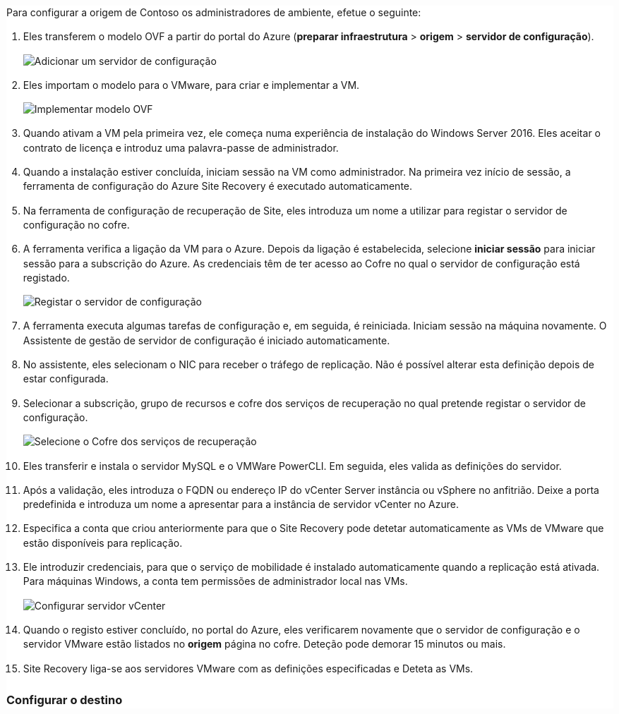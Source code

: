 Para configurar a origem de Contoso os administradores de ambiente, efetue o seguinte:

1. Eles transferem o modelo OVF a partir do portal do Azure (**preparar infraestrutura** > **origem** > **servidor de configuração**).
    
    ![Adicionar um servidor de configuração](./media/contoso-migration-rehost-vm-sql-managed-instance/add-cs.png)

2. Eles importam o modelo para o VMware, para criar e implementar a VM.

    ![Implementar modelo OVF](./media/contoso-migration-rehost-vm-sql-managed-instance/vcenter-wizard.png)

3.  Quando ativam a VM pela primeira vez, ele começa numa experiência de instalação do Windows Server 2016. Eles aceitar o contrato de licença e introduz uma palavra-passe de administrador.
4. Quando a instalação estiver concluída, iniciam sessão na VM como administrador. Na primeira vez início de sessão, a ferramenta de configuração do Azure Site Recovery é executado automaticamente.
5. Na ferramenta de configuração de recuperação de Site, eles introduza um nome a utilizar para registar o servidor de configuração no cofre.
6. A ferramenta verifica a ligação da VM para o Azure. Depois da ligação é estabelecida, selecione **iniciar sessão** para iniciar sessão para a subscrição do Azure. As credenciais têm de ter acesso ao Cofre no qual o servidor de configuração está registado. 

    ![Registar o servidor de configuração](./media/contoso-migration-rehost-vm-sql-managed-instance/config-server-register2.png)

7. A ferramenta executa algumas tarefas de configuração e, em seguida, é reiniciada. Iniciam sessão na máquina novamente. O Assistente de gestão de servidor de configuração é iniciado automaticamente.
8. No assistente, eles selecionam o NIC para receber o tráfego de replicação. Não é possível alterar esta definição depois de estar configurada.
9. Selecionar a subscrição, grupo de recursos e cofre dos serviços de recuperação no qual pretende registar o servidor de configuração.

    ![Selecione o Cofre dos serviços de recuperação](./media/contoso-migration-rehost-vm-sql-managed-instance/cswiz1.png)

10. Eles transferir e instala o servidor MySQL e o VMWare PowerCLI. Em seguida, eles valida as definições do servidor.
11. Após a validação, eles introduza o FQDN ou endereço IP do vCenter Server instância ou vSphere no anfitrião. Deixe a porta predefinida e introduza um nome a apresentar para a instância de servidor vCenter no Azure.
12. Especifica a conta que criou anteriormente para que o Site Recovery pode detetar automaticamente as VMs de VMware que estão disponíveis para replicação. 
13. Ele introduzir credenciais, para que o serviço de mobilidade é instalado automaticamente quando a replicação está ativada. Para máquinas Windows, a conta tem permissões de administrador local nas VMs. 

    ![Configurar servidor vCenter](./media/contoso-migration-rehost-vm-sql-managed-instance/cswiz2.png)

7. Quando o registo estiver concluído, no portal do Azure, eles verificarem novamente que o servidor de configuração e o servidor VMware estão listados no **origem** página no cofre. Deteção pode demorar 15 minutos ou mais. 
8. Site Recovery liga-se aos servidores VMware com as definições especificadas e Deteta as VMs.

### <a name="set-up-the-target"></a>Configurar o destino
